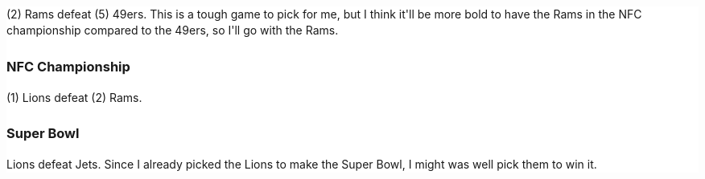 (2) Rams defeat (5) 49ers. This is a tough game to pick for me, but I think it'll be more bold to have the Rams in the NFC championship compared to the 49ers, so I'll go with the Rams.

### NFC Championship
(1) Lions defeat (2) Rams.

### Super Bowl
Lions defeat Jets. Since I already picked the Lions to make the Super Bowl, I might was well pick them to win it.

[ftf-preview]: https://www.youtube.com/watch?v=dJp3SHmVlGE